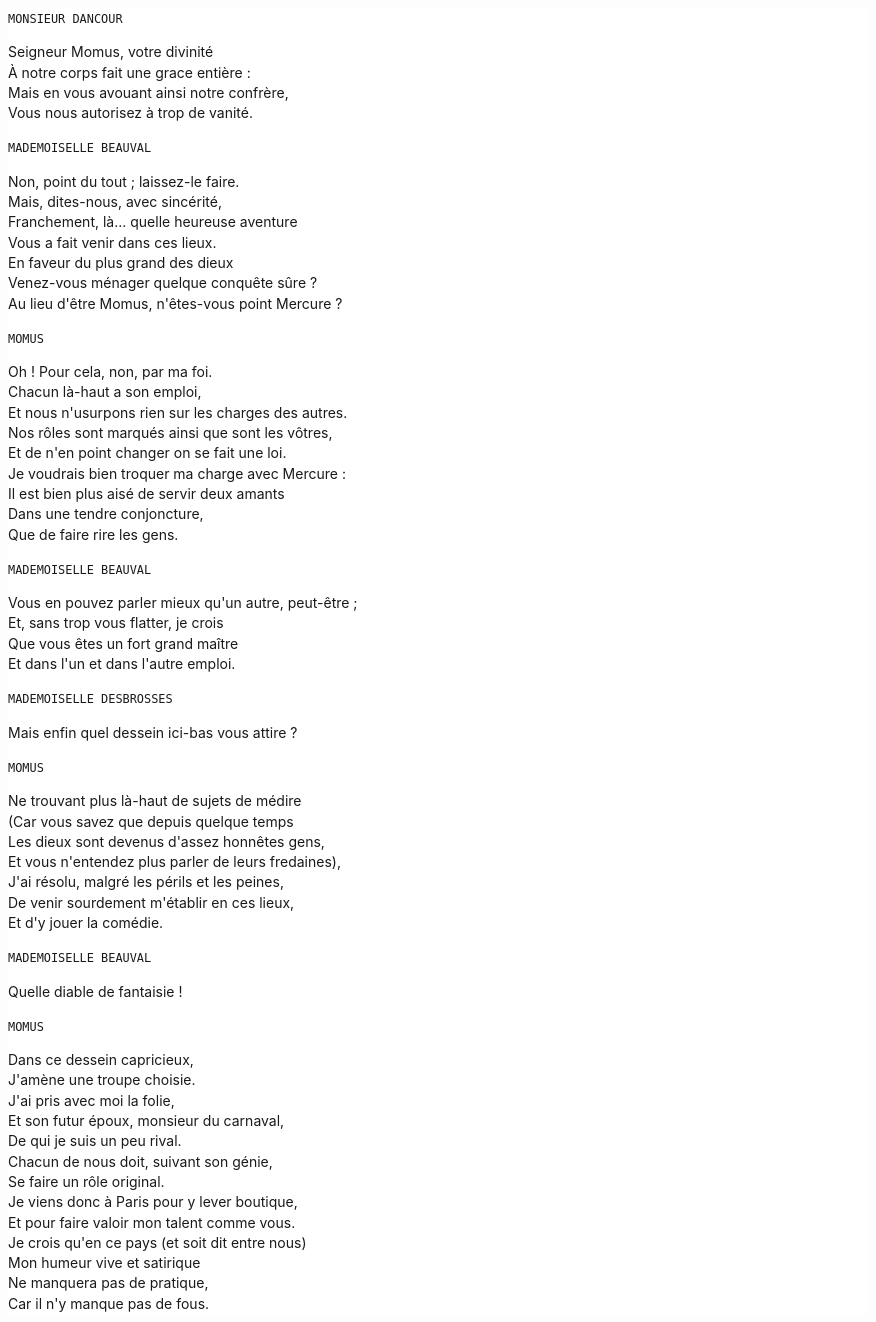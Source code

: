     MONSIEUR DANCOUR
Seigneur Momus, votre divinité  
À notre corps fait une grace entière :  
Mais en vous avouant ainsi notre confrère,  
Vous nous autorisez à trop de vanité.  

    MADEMOISELLE BEAUVAL
Non, point du tout ; laissez-le faire.  
Mais, dites-nous, avec sincérité,  
Franchement, là... quelle heureuse aventure  
Vous a fait venir dans ces lieux.  
En faveur du plus grand des dieux  
Venez-vous ménager quelque conquête sûre ?  
Au lieu d'être Momus, n'êtes-vous point Mercure ?  

    MOMUS
Oh ! Pour cela, non, par ma foi.  
Chacun là-haut a son emploi,  
Et nous n'usurpons rien sur les charges des autres.  
Nos rôles sont marqués ainsi que sont les vôtres,  
Et de n'en point changer on se fait une loi.  
Je voudrais bien troquer ma charge avec Mercure :  
Il est bien plus aisé de servir deux amants  
Dans une tendre conjoncture,  
Que de faire rire les gens.  

    MADEMOISELLE BEAUVAL
Vous en pouvez parler mieux qu'un autre, peut-être ;  
Et, sans trop vous flatter, je crois  
Que vous êtes un fort grand maître  
Et dans l'un et dans l'autre emploi.  

    MADEMOISELLE DESBROSSES
Mais enfin quel dessein ici-bas vous attire ?  

    MOMUS
Ne trouvant plus là-haut de sujets de médire  
(Car vous savez que depuis quelque temps  
Les dieux sont devenus d'assez honnêtes gens,  
Et vous n'entendez plus parler de leurs fredaines),  
J'ai résolu, malgré les périls et les peines,  
De venir sourdement m'établir en ces lieux,  
Et d'y jouer la comédie.  

    MADEMOISELLE BEAUVAL
Quelle diable de fantaisie !  

    MOMUS
Dans ce dessein capricieux,  
J'amène une troupe choisie.  
J'ai pris avec moi la folie,  
Et son futur époux, monsieur du carnaval,  
De qui je suis un peu rival.  
Chacun de nous doit, suivant son génie,  
Se faire un rôle original.  
Je viens donc à Paris pour y lever boutique,  
Et pour faire valoir mon talent comme vous.  
Je crois qu'en ce pays (et soit dit entre nous)  
Mon humeur vive et satirique  
Ne manquera pas de pratique,  
Car il n'y manque pas de fous.  
